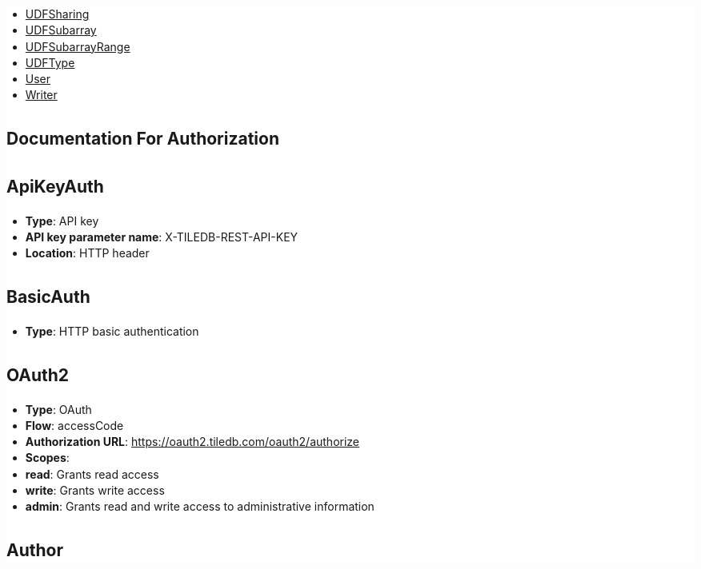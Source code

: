  - [UDFSharing](rest_api/docs/UDFSharing.md)
 - [UDFSubarray](rest_api/docs/UDFSubarray.md)
 - [UDFSubarrayRange](rest_api/docs/UDFSubarrayRange.md)
 - [UDFType](rest_api/docs/UDFType.md)
 - [User](rest_api/docs/User.md)
 - [Writer](rest_api/docs/Writer.md)


## Documentation For Authorization


## ApiKeyAuth

- **Type**: API key
- **API key parameter name**: X-TILEDB-REST-API-KEY
- **Location**: HTTP header


## BasicAuth

- **Type**: HTTP basic authentication


## OAuth2

- **Type**: OAuth
- **Flow**: accessCode
- **Authorization URL**: https://oauth2.tiledb.com/oauth2/authorize
- **Scopes**: 
 - **read**: Grants read access
 - **write**: Grants write access
 - **admin**: Grants read and write access to administrative information


## Author




